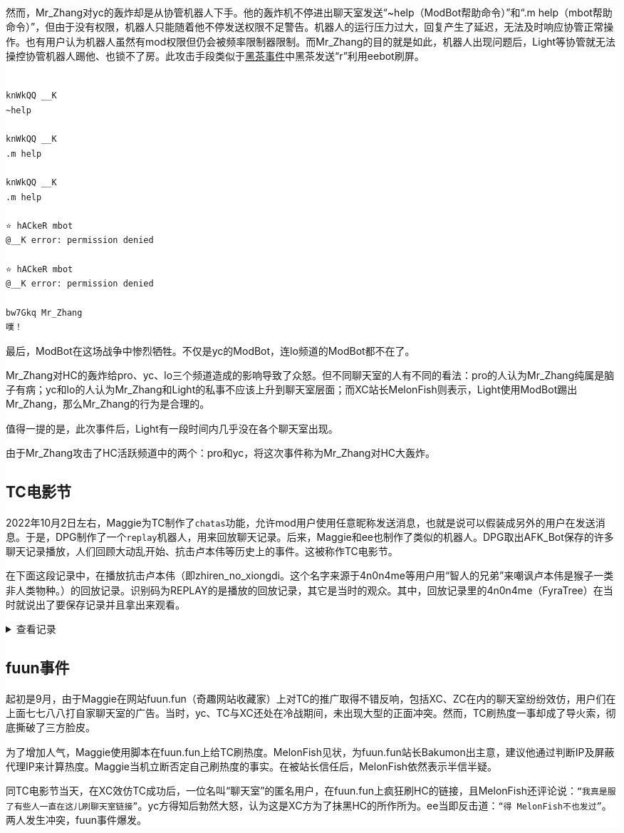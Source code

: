 然而，Mr\_Zhang对yc的轰炸却是从协管机器人下手。他的轰炸机不停进出聊天室发送“~help（ModBot帮助命令）”和“.m help（mbot帮助命令）”，但由于没有权限，机器人只能随着他不停发送权限不足警告。机器人的运行压力过大，回复产生了延迟，无法及时响应协管正常操作。也有用户认为机器人虽然有mod权限但仍会被频率限制器限制。而Mr\_Zhang的目的就是如此，机器人出现问题后，Light等协管就无法操控协管机器人踢他、也锁不了房。此攻击手段类似于[黑茶事件](#黑茶事件)中黑茶发送“r”利用eebot刷屏。

```

knWkQQ __K
~help

knWkQQ __K
.m help

knWkQQ __K
.m help

⭐ hACkeR mbot
@__K error: permission denied

⭐ hACkeR mbot
@__K error: permission denied

bw7Gkq Mr_Zhang
噗！
```

最后，ModBot在这场战争中惨烈牺牲。不仅是yc的ModBot，连lo频道的ModBot都不在了。

Mr\_Zhang对HC的轰炸给pro、yc、lo三个频道造成的影响导致了众怒。但不同聊天室的人有不同的看法：pro的人认为Mr\_Zhang纯属是脑子有病；yc和lo的人认为Mr\_Zhang和Light的私事不应该上升到聊天室层面；而XC站长MelonFish则表示，Light使用ModBot踢出Mr\_Zhang，那么Mr\_Zhang的行为是合理的。

值得一提的是，此次事件后，Light有一段时间内几乎没在各个聊天室出现。

由于Mr\_Zhang攻击了HC活跃频道中的两个：pro和yc，将这次事件称为Mr\_Zhang对HC大轰炸。

## TC电影节

2022年10月2日左右，Maggie为TC制作了`chatas`功能，允许mod用户使用任意昵称发送消息，也就是说可以假装成另外的用户在发送消息。于是，DPG制作了一个`replay`机器人，用来回放聊天记录。后来，Maggie和ee也制作了类似的机器人。DPG取出AFK\_Bot保存的许多聊天记录播放，人们回顾大动乱开始、抗击卢本伟等历史上的事件。这被称作TC电影节。

在下面这段记录中，在播放抗击卢本伟（即zhiren\_no\_xiongdi。这个名字来源于4n0n4me等用户用“智人的兄弟”来嘲讽卢本伟是猴子一类非人类物种。）的回放记录。识别码为REPLAY的是播放的回放记录，其它是当时的观众。其中，回放记录里的4n0n4me（FyraTree）在当时就说出了要保存记录并且拿出来观看。

<details><summary>
查看记录
</summary></details>

## fuun事件

起初是9月，由于Maggie在网站fuun.fun（奇趣网站收藏家）上对TC的推广取得不错反响，包括XC、ZC在内的聊天室纷纷效仿，用户们在上面七七八八打自家聊天室的广告。当时，yc、TC与XC还处在冷战期间，未出现大型的正面冲突。然而，TC刷热度一事却成了导火索，彻底撕破了三方脸皮。

为了增加人气，Maggie使用脚本在fuun.fun上给TC刷热度。MelonFish见状，为fuun.fun站长Bakumon出主意，建议他通过判断IP及屏蔽代理IP来计算热度。Maggie当机立断否定自己刷热度的事实。在被站长信任后，MelonFish依然表示半信半疑。

同TC电影节当天，在XC效仿TC成功后，一位名叫“聊天室”的匿名用户，在fuun.fun上疯狂刷HC的链接，且MelonFish还评论说：`“我真是服了有些人一直在这儿刷聊天室链接”`。yc方得知后勃然大怒，认为这是XC方为了抹黑HC的所作所为。ee当即反击道：`“得 MelonFish不也发过”`。两人发生冲突，fuun事件爆发。
